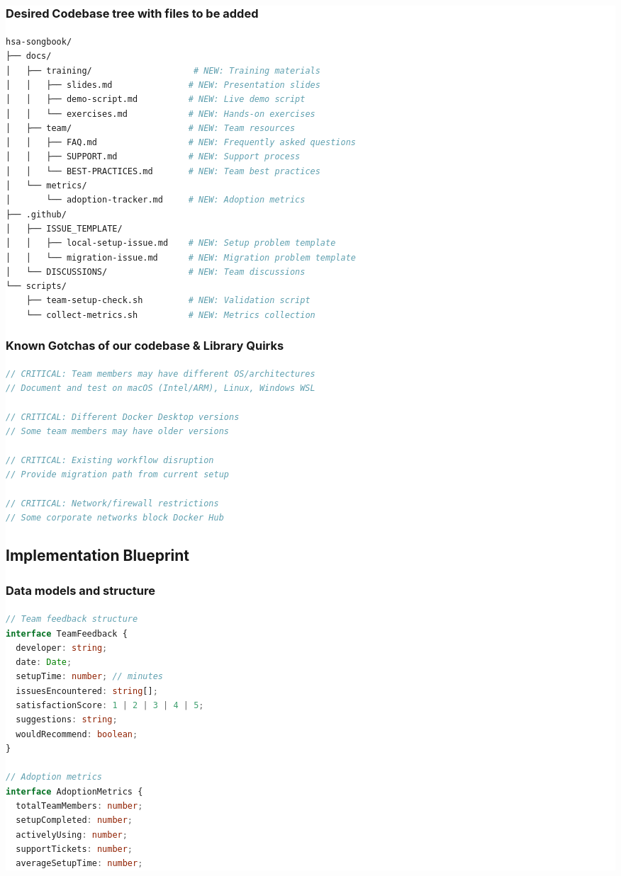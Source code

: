 ### Desired Codebase tree with files to be added

```bash
hsa-songbook/
├── docs/
│   ├── training/                    # NEW: Training materials
│   │   ├── slides.md               # NEW: Presentation slides
│   │   ├── demo-script.md          # NEW: Live demo script
│   │   └── exercises.md            # NEW: Hands-on exercises
│   ├── team/                       # NEW: Team resources
│   │   ├── FAQ.md                  # NEW: Frequently asked questions
│   │   ├── SUPPORT.md              # NEW: Support process
│   │   └── BEST-PRACTICES.md       # NEW: Team best practices
│   └── metrics/
│       └── adoption-tracker.md     # NEW: Adoption metrics
├── .github/
│   ├── ISSUE_TEMPLATE/
│   │   ├── local-setup-issue.md    # NEW: Setup problem template
│   │   └── migration-issue.md      # NEW: Migration problem template
│   └── DISCUSSIONS/                # NEW: Team discussions
└── scripts/
    ├── team-setup-check.sh         # NEW: Validation script
    └── collect-metrics.sh          # NEW: Metrics collection
```

### Known Gotchas of our codebase & Library Quirks

```typescript
// CRITICAL: Team members may have different OS/architectures
// Document and test on macOS (Intel/ARM), Linux, Windows WSL

// CRITICAL: Different Docker Desktop versions
// Some team members may have older versions

// CRITICAL: Existing workflow disruption
// Provide migration path from current setup

// CRITICAL: Network/firewall restrictions
// Some corporate networks block Docker Hub
```

## Implementation Blueprint

### Data models and structure

```typescript
// Team feedback structure
interface TeamFeedback {
  developer: string;
  date: Date;
  setupTime: number; // minutes
  issuesEncountered: string[];
  satisfactionScore: 1 | 2 | 3 | 4 | 5;
  suggestions: string;
  wouldRecommend: boolean;
}

// Adoption metrics
interface AdoptionMetrics {
  totalTeamMembers: number;
  setupCompleted: number;
  activelyUsing: number;
  supportTickets: number;
  averageSetupTime: number;
```